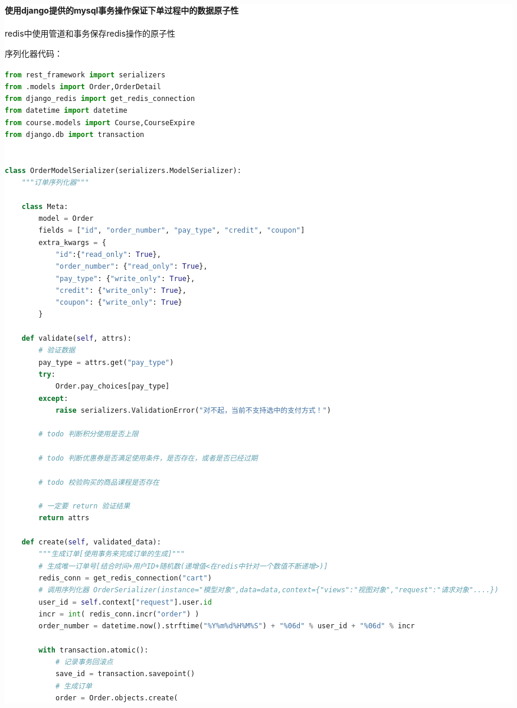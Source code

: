 ```python
```



#### 使用django提供的mysql事务操作保证下单过程中的数据原子性

redis中使用管道和事务保存redis操作的原子性

序列化器代码：

```python
from rest_framework import serializers
from .models import Order,OrderDetail
from django_redis import get_redis_connection
from datetime import datetime
from course.models import Course,CourseExpire
from django.db import transaction


class OrderModelSerializer(serializers.ModelSerializer):
    """订单序列化器"""

    class Meta:
        model = Order
        fields = ["id", "order_number", "pay_type", "credit", "coupon"]
        extra_kwargs = {
            "id":{"read_only": True},
            "order_number": {"read_only": True},
            "pay_type": {"write_only": True},
            "credit": {"write_only": True},
            "coupon": {"write_only": True}
        }

    def validate(self, attrs):
        # 验证数据
        pay_type = attrs.get("pay_type")
        try:
            Order.pay_choices[pay_type]
        except:
            raise serializers.ValidationError("对不起，当前不支持选中的支付方式！")

        # todo 判断积分使用是否上限

        # todo 判断优惠券是否满足使用条件，是否存在，或者是否已经过期

        # todo 校验购买的商品课程是否存在

        # 一定要 return 验证结果
        return attrs

    def create(self, validated_data):
        """生成订单[使用事务来完成订单的生成]"""
        # 生成唯一订单号[结合时间+用户ID+随机数(递增值<在redis中针对一个数值不断递增>)]
        redis_conn = get_redis_connection("cart")
        # 调用序列化器 OrderSerializer(instance="模型对象",data=data,context={"views":"视图对象","request":"请求对象"....})
        user_id = self.context["request"].user.id
        incr = int( redis_conn.incr("order") )
        order_number = datetime.now().strftime("%Y%m%d%H%M%S") + "%06d" % user_id + "%06d" % incr

        with transaction.atomic():
            # 记录事务回滚点
            save_id = transaction.savepoint()
            # 生成订单
            order = Order.objects.create(
```